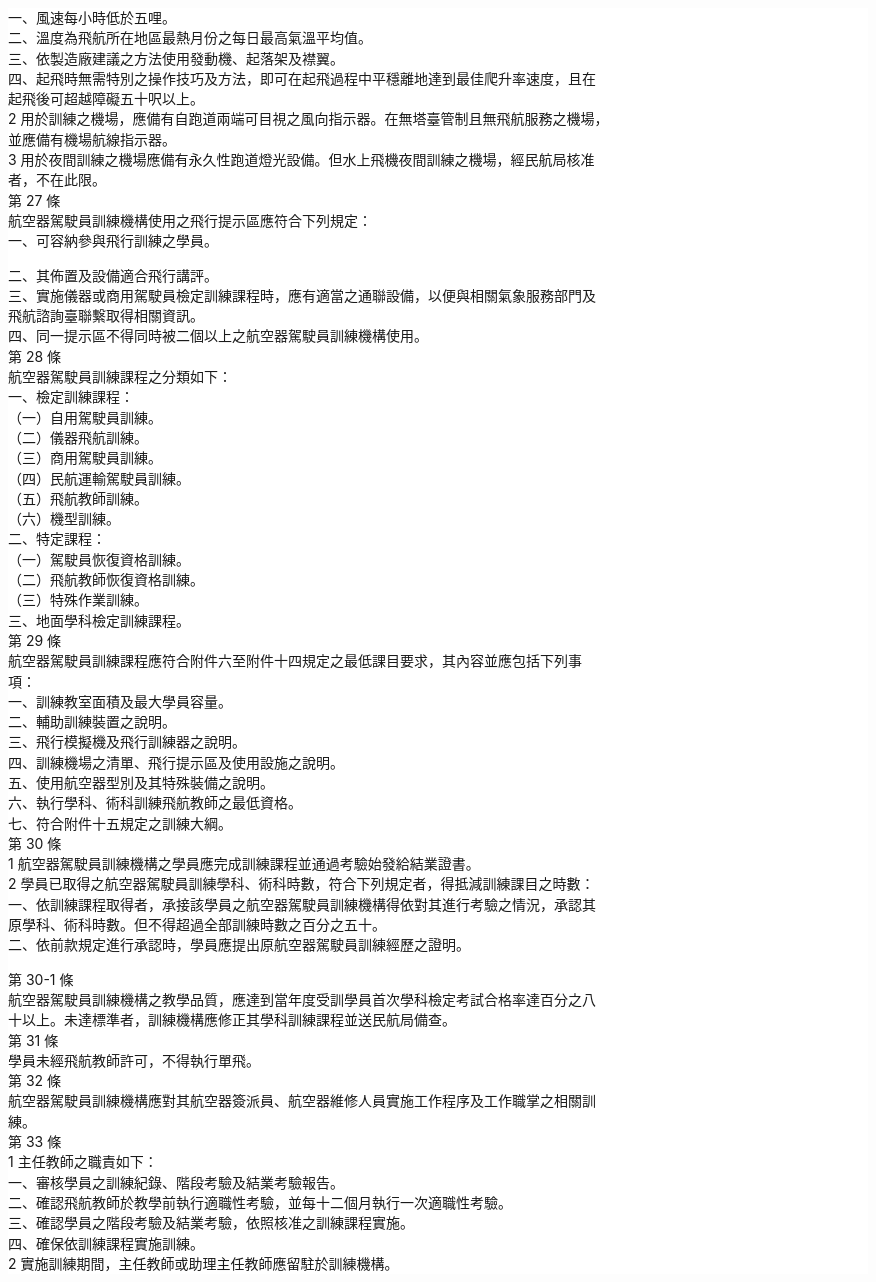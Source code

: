 一、風速每小時低於五哩。  
二、溫度為飛航所在地區最熱月份之每日最高氣溫平均值。  
三、依製造廠建議之方法使用發動機、起落架及襟翼。  
四、起飛時無需特別之操作技巧及方法，即可在起飛過程中平穩離地達到最佳爬升率速度，且在  
起飛後可超越障礙五十呎以上。  
2 用於訓練之機場，應備有自跑道兩端可目視之風向指示器。在無塔臺管制且無飛航服務之機場，  
並應備有機場航線指示器。  
3 用於夜間訓練之機場應備有永久性跑道燈光設備。但水上飛機夜間訓練之機場，經民航局核准  
者，不在此限。  
第 27 條  
航空器駕駛員訓練機構使用之飛行提示區應符合下列規定：  
一、可容納參與飛行訓練之學員。  


二、其佈置及設備適合飛行講評。  
三、實施儀器或商用駕駛員檢定訓練課程時，應有適當之通聯設備，以便與相關氣象服務部門及  
飛航諮詢臺聯繫取得相關資訊。  
四、同一提示區不得同時被二個以上之航空器駕駛員訓練機構使用。  
第 28 條  
航空器駕駛員訓練課程之分類如下：  
一、檢定訓練課程：  
（一）自用駕駛員訓練。  
（二）儀器飛航訓練。  
（三）商用駕駛員訓練。  
（四）民航運輸駕駛員訓練。  
（五）飛航教師訓練。  
（六）機型訓練。  
二、特定課程：  
（一）駕駛員恢復資格訓練。  
（二）飛航教師恢復資格訓練。  
（三）特殊作業訓練。  
三、地面學科檢定訓練課程。  
第 29 條  
航空器駕駛員訓練課程應符合附件六至附件十四規定之最低課目要求，其內容並應包括下列事  
項：  
一、訓練教室面積及最大學員容量。  
二、輔助訓練裝置之說明。  
三、飛行模擬機及飛行訓練器之說明。  
四、訓練機場之清單、飛行提示區及使用設施之說明。  
五、使用航空器型別及其特殊裝備之說明。  
六、執行學科、術科訓練飛航教師之最低資格。  
七、符合附件十五規定之訓練大綱。  
第 30 條  
1 航空器駕駛員訓練機構之學員應完成訓練課程並通過考驗始發給結業證書。  
2 學員已取得之航空器駕駛員訓練學科、術科時數，符合下列規定者，得抵減訓練課目之時數：  
一、依訓練課程取得者，承接該學員之航空器駕駛員訓練機構得依對其進行考驗之情況，承認其  
原學科、術科時數。但不得超過全部訓練時數之百分之五十。  
二、依前款規定進行承認時，學員應提出原航空器駕駛員訓練經歷之證明。  


第 30-1 條  
航空器駕駛員訓練機構之教學品質，應達到當年度受訓學員首次學科檢定考試合格率達百分之八  
十以上。未達標準者，訓練機構應修正其學科訓練課程並送民航局備查。  
第 31 條  
學員未經飛航教師許可，不得執行單飛。  
第 32 條  
航空器駕駛員訓練機構應對其航空器簽派員、航空器維修人員實施工作程序及工作職掌之相關訓  
練。  
第 33 條  
1 主任教師之職責如下：  
一、審核學員之訓練紀錄、階段考驗及結業考驗報告。  
二、確認飛航教師於教學前執行適職性考驗，並每十二個月執行一次適職性考驗。  
三、確認學員之階段考驗及結業考驗，依照核准之訓練課程實施。  
四、確保依訓練課程實施訓練。  
2 實施訓練期間，主任教師或助理主任教師應留駐於訓練機構。  